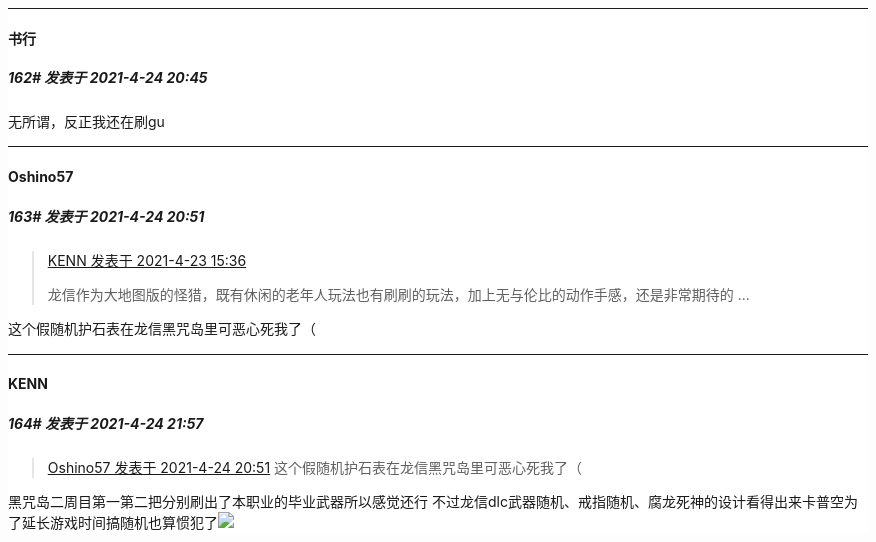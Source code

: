 *****

####  书行  
##### 162#       发表于 2021-4-24 20:45


无所谓，反正我还在刷gu


*****

####  Oshino57  
##### 163#       发表于 2021-4-24 20:51


<blockquote><a href="httphttps://bbs.saraba1st.com/2b/forum.php?mod=redirect&amp;goto=findpost&amp;pid=51035652&amp;ptid=2000488" target="_blank">KENN 发表于 2021-4-23 15:36</a>

龙信作为大地图版的怪猎，既有休闲的老年人玩法也有刷刷的玩法，加上无与伦比的动作手感，还是非常期待的 ...</blockquote>
这个假随机护石表在龙信黑咒岛里可恶心死我了（


*****

####  KENN  
##### 164#       发表于 2021-4-24 21:57


<blockquote><a href="httphttps://bbs.saraba1st.com/2b/forum.php?mod=redirect&amp;goto=findpost&amp;pid=51048159&amp;ptid=2000488" target="_blank">Oshino57 发表于 2021-4-24 20:51</a>
这个假随机护石表在龙信黑咒岛里可恶心死我了（</blockquote>
黑咒岛二周目第一第二把分别刷出了本职业的毕业武器所以感觉还行
不过龙信dlc武器随机、戒指随机、腐龙死神的设计看得出来卡普空为了延长游戏时间搞随机也算惯犯了<img src="https://static.saraba1st.com/image/smiley/face2017/067.png" referrerpolicy="no-referrer">


                                            